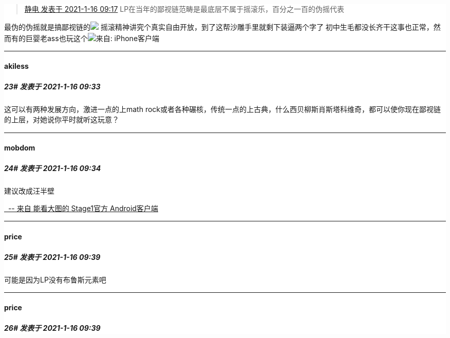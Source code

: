 

<blockquote><a href="httphttps://bbs.saraba1st.com/2b/forum.php?mod=redirect&amp;goto=findpost&amp;pid=50049855&amp;ptid=1983064" target="_blank"> 静电 发表于 2021-1-16 09:17</a> LP在当年的鄙视链范畴是最底层不属于摇滚乐，百分之一百的伪摇代表 </blockquote>
最伪的伪摇就是搞鄙视链的<img src="https://static.saraba1st.com/image/smiley/face2017/067.png" referrerpolicy="no-referrer">
摇滚精神讲究个真实自由开放，到了这帮沙雕手里就剩下装逼两个字了
初中生毛都没长齐干这事也正常，然而有的巨婴老ass也玩这个<img src="https://static.saraba1st.com/image/smiley/face2017/067.png" referrerpolicy="no-referrer">来自: iPhone客户端







*****

####  akiless  
##### 23#       发表于 2021-1-16 09:33




这可以有两种发展方向，激进一点的上math rock或者各种碾核，传统一点的上古典，什么西贝柳斯肖斯塔科维奇，都可以使你现在鄙视链的上层，对她说你平时就听这玩意？







*****

####  mobdom  
##### 24#       发表于 2021-1-16 09:34




建议改成汪半壁

[  -- 来自 能看大图的 Stage1官方 Android客户端](https://www.coolapk.com/apk/140634)







*****

####  price  
##### 25#       发表于 2021-1-16 09:39




可能是因为LP没有布鲁斯元素吧







*****

####  price  
##### 26#       发表于 2021-1-16 09:39
